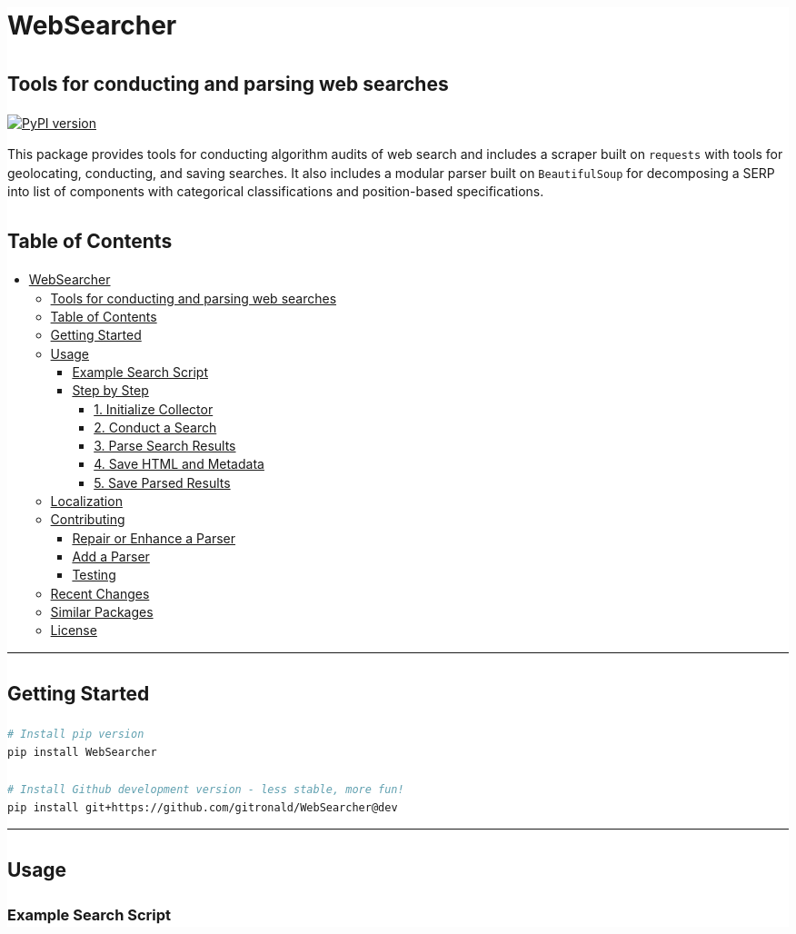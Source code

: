 # WebSearcher
## Tools for conducting and parsing web searches  
[![PyPI version](https://badge.fury.io/py/WebSearcher.svg)](https://badge.fury.io/py/WebSearcher)

This package provides tools for conducting algorithm audits of web search and 
includes a scraper built on `requests` with tools for geolocating, conducting, 
and saving searches. It also includes a modular parser built on `BeautifulSoup` 
for decomposing a SERP into list of components with categorical classifications 
and position-based specifications.

## Table of Contents

- [WebSearcher](#websearcher)
  - [Tools for conducting and parsing web searches](#tools-for-conducting-and-parsing-web-searches)
  - [Table of Contents](#table-of-contents)
  - [Getting Started](#getting-started)
  - [Usage](#usage)
    - [Example Search Script](#example-search-script)
    - [Step by Step](#step-by-step)
      - [1. Initialize Collector](#1-initialize-collector)
      - [2. Conduct a Search](#2-conduct-a-search)
      - [3. Parse Search Results](#3-parse-search-results)
      - [4. Save HTML and Metadata](#4-save-html-and-metadata)
      - [5. Save Parsed Results](#5-save-parsed-results)
  - [Localization](#localization)
  - [Contributing](#contributing)
    - [Repair or Enhance a Parser](#repair-or-enhance-a-parser)
    - [Add a Parser](#add-a-parser)
    - [Testing](#testing)
  - [Recent Changes](#recent-changes)
  - [Similar Packages](#similar-packages)
  - [License](#license)

---  
## Getting Started

```bash
# Install pip version
pip install WebSearcher

# Install Github development version - less stable, more fun!
pip install git+https://github.com/gitronald/WebSearcher@dev
```

---  
## Usage

### Example Search Script
